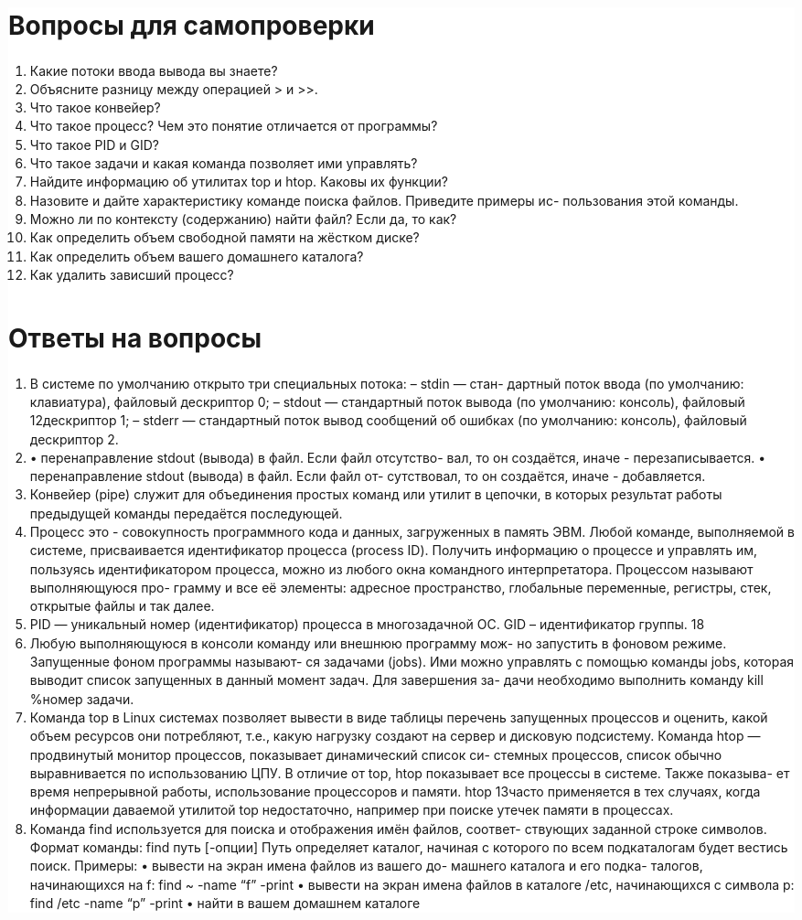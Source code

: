 ##

# Вопросы для самопроверки

1. Какие потоки ввода вывода вы знаете?
2. Объясните разницу между операцией > и >>.
3. Что такое конвейер?
4. Что такое процесс? Чем это понятие отличается от программы?
5. Что такое PID и GID?
6. Что такое задачи и какая команда позволяет ими управлять?
7. Найдите информацию об утилитах top и htop. Каковы их функции?
8. Назовите и дайте характеристику команде поиска файлов. Приведите примеры ис-
пользования этой команды.
9. Можно ли по контексту (содержанию) найти файл? Если да, то как?
10. Как определить объем свободной памяти на жёстком диске?
11. Как определить объем вашего домашнего каталога?
12. Как удалить зависший процесс?

##

# Ответы на вопросы

1. В системе по умолчанию открыто три специальных потока: – stdin — стан-
дартный поток ввода (по умолчанию: клавиатура), файловый дескриптор 0;
– stdout — стандартный поток вывода (по умолчанию: консоль), файловый
12дескриптор 1; – stderr — стандартный поток вывод сообщений об ошибках
(по умолчанию: консоль), файловый дескриптор 2.
2. • перенаправление stdout (вывода) в файл. Если файл отсутство- вал, то он
создаётся, иначе - перезаписывается. • перенаправление stdout (вывода) в
файл. Если файл от- сутствовал, то он создаётся, иначе - добавляется.
3. Конвейер (pipe) служит для объединения простых команд или утилит в
цепочки, в которых результат работы предыдущей команды передаётся
последующей.
4. Процесс это - совокупность программного кода и данных, загруженных
в память ЭВМ. Любой команде, выполняемой в системе, присваивается
идентификатор процесса (process ID). Получить информацию о процессе и
управлять им, пользуясь идентификатором процесса, можно из любого окна
командного интерпретатора. Процессом называют выполняющуюся про-
грамму и все её элементы: адресное пространство, глобальные переменные,
регистры, стек, открытые файлы и так далее.
5. PID — уникальный номер (идентификатор) процесса в многозадачной ОС.
GID – идентификатор группы. 18
6. Любую выполняющуюся в консоли команду или внешнюю программу мож-
но запустить в фоновом режиме. Запущенные фоном программы называют-
ся задачами (jobs). Ими можно управлять с помощью команды jobs, которая
выводит список запущенных в данный момент задач. Для завершения за-
дачи необходимо выполнить команду kill %номер задачи.
7. Команда top в Linux системах позволяет вывести в виде таблицы перечень
запущенных процессов и оценить, какой объем ресурсов они потребляют,
т.е., какую нагрузку создают на сервер и дисковую подсистему. Команда htop
— продвинутый монитор процессов, показывает динамический список си-
стемных процессов, список обычно выравнивается по использованию ЦПУ.
В отличие от top, htop показывает все процессы в системе. Также показыва-
ет время непрерывной работы, использование процессоров и памяти. htop
13часто применяется в тех случаях, когда информации даваемой утилитой
top недостаточно, например при поиске утечек памяти в процессах.
8. Команда find используется для поиска и отображения имён файлов, соответ-
ствующих заданной строке символов. Формат команды: find путь [-опции]
Путь определяет каталог, начиная с которого по всем подкаталогам будет
вестись поиск. Примеры: • вывести на экран имена файлов из вашего до-
машнего каталога и его подка- талогов, начинающихся на f: find ~ -name
“f” -print • вывести на экран имена файлов в каталоге /etc, начинающихся
с символа p: find /etc -name “p” -print • найти в вашем домашнем каталоге